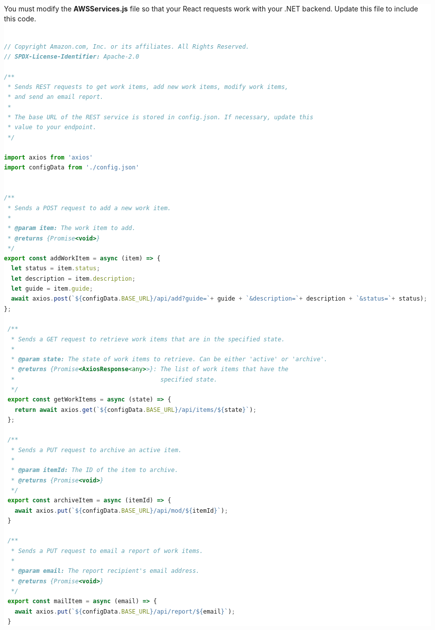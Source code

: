 You must modify the **AWSServices.js** file so that your React requests work with your .NET backend. Update this file to include this code.

```javascript

// Copyright Amazon.com, Inc. or its affiliates. All Rights Reserved.
// SPDX-License-Identifier: Apache-2.0

/**
 * Sends REST requests to get work items, add new work items, modify work items,
 * and send an email report.
 *
 * The base URL of the REST service is stored in config.json. If necessary, update this
 * value to your endpoint.
 */

import axios from 'axios'
import configData from './config.json'


/**
 * Sends a POST request to add a new work item.
 *
 * @param item: The work item to add.
 * @returns {Promise<void>}
 */
export const addWorkItem = async (item) => {
  let status = item.status;
  let description = item.description;
  let guide = item.guide;
  await axios.post(`${configData.BASE_URL}/api/add?guide=`+ guide + `&description=`+ description + `&status=`+ status);
};
 
 /**
  * Sends a GET request to retrieve work items that are in the specified state.
  *
  * @param state: The state of work items to retrieve. Can be either 'active' or 'archive'.
  * @returns {Promise<AxiosResponse<any>>}: The list of work items that have the
  *                                         specified state.
  */
 export const getWorkItems = async (state) => {
   return await axios.get(`${configData.BASE_URL}/api/items/${state}`);
 };
 
 /**
  * Sends a PUT request to archive an active item.
  *
  * @param itemId: The ID of the item to archive.
  * @returns {Promise<void>}
  */
 export const archiveItem = async (itemId) => {
   await axios.put(`${configData.BASE_URL}/api/mod/${itemId}`);
 }
 
 /**
  * Sends a PUT request to email a report of work items.
  *
  * @param email: The report recipient's email address.
  * @returns {Promise<void>}
  */
 export const mailItem = async (email) => {
   await axios.put(`${configData.BASE_URL}/api/report/${email}`);
 }
```